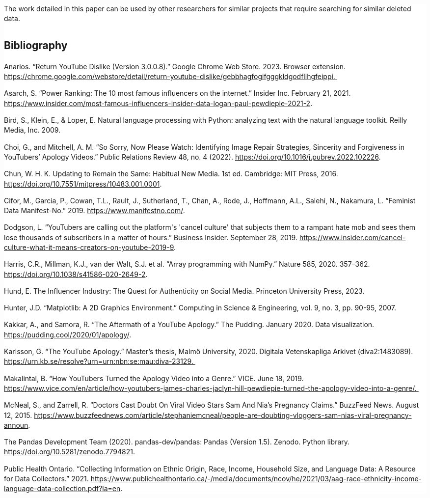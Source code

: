 The work detailed in this paper can be used by other researchers for similar projects that require searching for similar deleted data.

## Bibliography

Anarios. “Return YouTube Dislike (Version 3.0.0.8).” Google Chrome Web Store. 2023. Browser extension. https://chrome.google.com/webstore/detail/return-youtube-dislike/gebbhagfogifgggkldgodflihgfeippi. 

Asarch, S. “Power Ranking: The 10 most famous influencers on the internet.” Insider Inc. February 21, 2021. https://www.insider.com/most-famous-influencers-insider-data-logan-paul-pewdiepie-2021-2.

Bird, S., Klein, E., & Loper, E. Natural language processing with Python: analyzing text with the natural language toolkit. Reilly Media, Inc. 2009.

Choi, G., and Mitchell, A. M. “So Sorry, Now Please Watch: Identifying Image Repair Strategies, Sincerity and Forgiveness in YouTubers’ Apology Videos.” Public Relations Review 48, no. 4 (2022). https://doi.org/10.1016/j.pubrev.2022.102226.

Chun, W. H. K. Updating to Remain the Same: Habitual New Media. 1st ed. Cambridge: MIT Press, 2016. https://doi.org/10.7551/mitpress/10483.001.0001.

Cifor, M., Garcia, P., Cowan, T.L., Rault, J., Sutherland, T., Chan, A., Rode, J., Hoffmann, A.L., Salehi, N., Nakamura, L. “Feminist Data Manifest-No.” 2019. https://www.manifestno.com/.

Dodgson, L. “YouTubers are calling out the platform's 'cancel culture' that subjects them to a rampant hate mob and sees them lose thousands of subscribers in a matter of hours.” Business Insider. September 28, 2019. https://www.insider.com/cancel-culture-what-it-means-creators-on-youtube-2019-9.

Harris, C.R., Millman, K.J., van der Walt, S.J. et al. “Array programming with NumPy.” Nature 585, 2020. 357–362. https://doi.org/10.1038/s41586-020-2649-2.

Hund, E. The Influencer Industry: The Quest for Authenticity on Social Media. Princeton University Press, 2023.

​​Hunter, J.D. “Matplotlib: A 2D Graphics Environment.” Computing in Science & Engineering, vol. 9, no. 3, pp. 90-95, 2007.  

Kakkar, A., and Samora, R. “The Aftermath of a YouTube Apology.” The Pudding. January 2020. Data visualization.  https://pudding.cool/2020/01/apology/.

Karlsson, G. “The YouTube Apology.” Master’s thesis, Malmö University, 2020. Digitala Vetenskapliga Arkivet (diva2:1483089). https://urn.kb.se/resolve?urn=urn:nbn:se:mau:diva-23129. 

Makalintal, B. “How YouTubers Turned the Apology Video into a Genre.” VICE. June 18, 2019. https://www.vice.com/en/article/how-youtubers-james-charles-jaclyn-hill-pewdiepie-turned-the-apology-video-into-a-genre/. 

McNeal, S., and Zarrell, R. “Doctors Cast Doubt On Viral Video Stars Sam And Nia’s Pregnancy Claims.” BuzzFeed News. August 12, 2015. https://www.buzzfeednews.com/article/stephaniemcneal/people-are-doubting-vloggers-sam-nias-viral-pregnancy-announ.

The Pandas Development Team (2020). pandas-dev/pandas: Pandas (Version 1.5). Zenodo. Python library. https://doi.org/10.5281/zenodo.7794821.

Public Health Ontario. “Collecting Information on Ethnic Origin, Race, Income, Household Size, and Language Data: A Resource for Data Collectors.” 2021. https://www.publichealthontario.ca/-/media/documents/ncov/he/2021/03/aag-race-ethnicity-income-language-data-collection.pdf?la=en.
